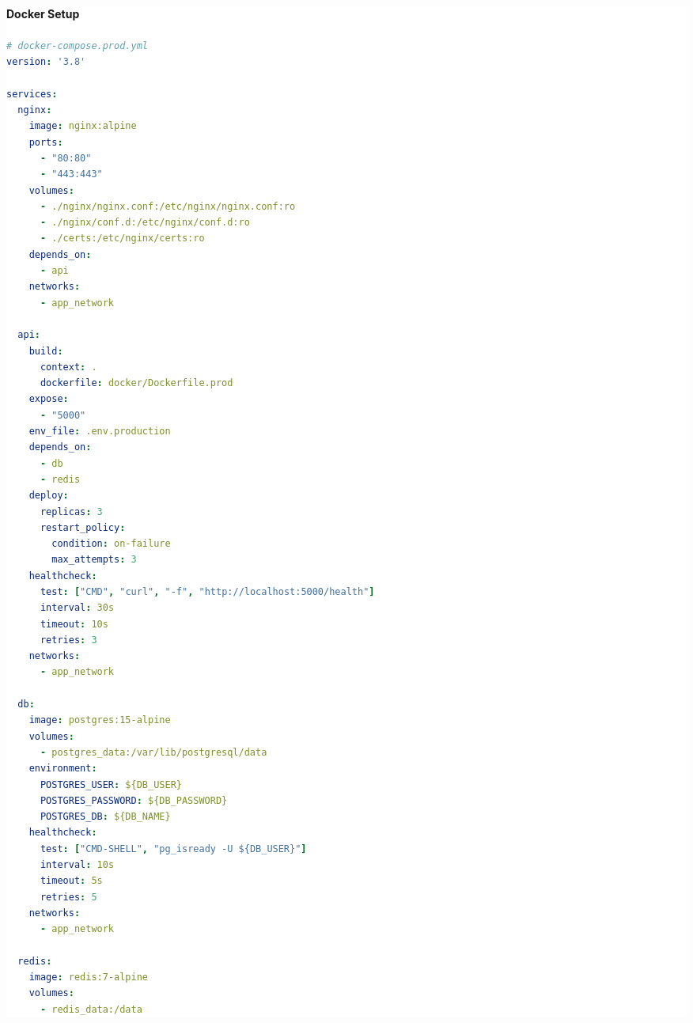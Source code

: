 #### Docker Setup

```yaml
# docker-compose.prod.yml
version: '3.8'

services:
  nginx:
    image: nginx:alpine
    ports:
      - "80:80"
      - "443:443"
    volumes:
      - ./nginx/nginx.conf:/etc/nginx/nginx.conf:ro
      - ./nginx/conf.d:/etc/nginx/conf.d:ro
      - ./certs:/etc/nginx/certs:ro
    depends_on:
      - api
    networks:
      - app_network

  api:
    build: 
      context: .
      dockerfile: docker/Dockerfile.prod
    expose:
      - "5000"
    env_file: .env.production
    depends_on:
      - db
      - redis
    deploy:
      replicas: 3
      restart_policy:
        condition: on-failure
        max_attempts: 3
    healthcheck:
      test: ["CMD", "curl", "-f", "http://localhost:5000/health"]
      interval: 30s
      timeout: 10s
      retries: 3
    networks:
      - app_network

  db:
    image: postgres:15-alpine
    volumes:
      - postgres_data:/var/lib/postgresql/data
    environment:
      POSTGRES_USER: ${DB_USER}
      POSTGRES_PASSWORD: ${DB_PASSWORD}
      POSTGRES_DB: ${DB_NAME}
    healthcheck:
      test: ["CMD-SHELL", "pg_isready -U ${DB_USER}"]
      interval: 10s
      timeout: 5s
      retries: 5
    networks:
      - app_network

  redis:
    image: redis:7-alpine
    volumes:
      - redis_data:/data
```